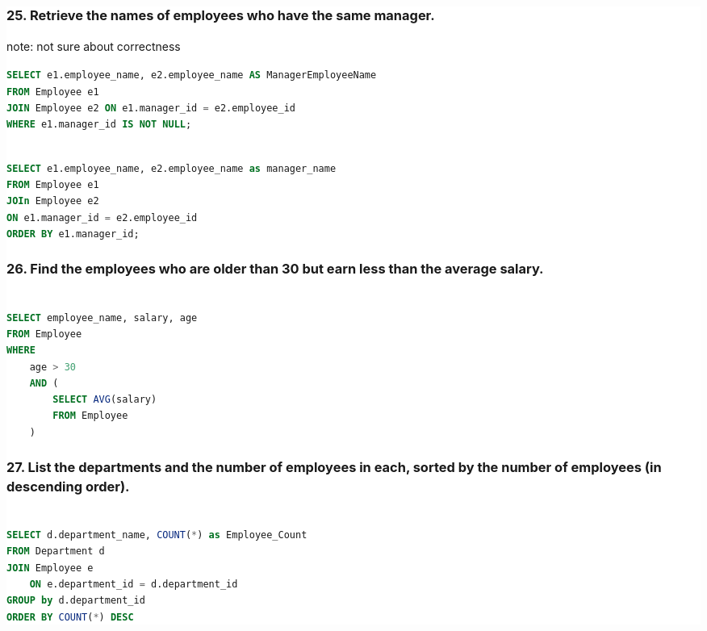 ### **25. Retrieve the names of employees who have the same manager.**

note: not sure about correctness
```sql
SELECT e1.employee_name, e2.employee_name AS ManagerEmployeeName
FROM Employee e1
JOIN Employee e2 ON e1.manager_id = e2.employee_id
WHERE e1.manager_id IS NOT NULL;
```


```sql

SELECT e1.employee_name, e2.employee_name as manager_name
FROM Employee e1
JOIn Employee e2
ON e1.manager_id = e2.employee_id
ORDER BY e1.manager_id;

```


### **26. Find the employees who are older than 30 but earn less than the average salary.**

```sql

SELECT employee_name, salary, age
FROM Employee
WHERE 
	age > 30 
	AND (
		SELECT AVG(salary)
	  	FROM Employee
	)

```


### **27. List the departments and the number of employees in each, sorted by the number of employees (in descending order).**


```sql

SELECT d.department_name, COUNT(*) as Employee_Count
FROM Department d
JOIN Employee e
    ON e.department_id = d.department_id
GROUP by d.department_id
ORDER BY COUNT(*) DESC


```
